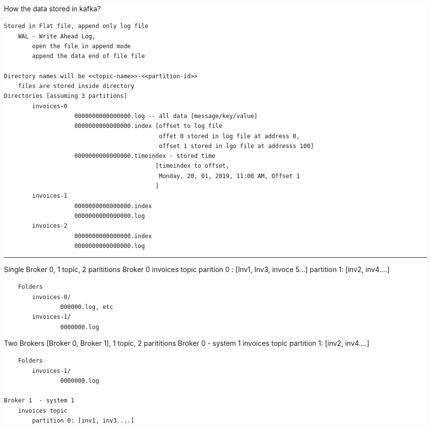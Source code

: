 How the data stored in kafka?

    Stored in Flat file, append only log file
        WAL - Write Ahead Log,
            open the file in append mode
            append the data end of file file

    Directory names will be <<topic-name>>-<<partition-id>>
        files are stored inside directory
    Directories [assuming 3 partitions]
            invoices-0
                        0000000000000000.log -- all data [message/key/value]
                        0000000000000000.index [offset to log file
                                                offet 0 stored in log file at address 0,
                                                offset 1 stored in lgo file at addresss 100]
                        0000000000000000.timeindex - stored time
                                               [timeindex to offset,
                                                Monday, 20, 01, 2019, 11:00 AM, Offset 1
                                               ]
            invoices-1
                        0000000000000000.index
                        0000000000000000.log
            invoices-2
                        0000000000000000.index
                        0000000000000000.log


----
Single Broker 0, 1 topic, 2 parititions
    Broker 0 
        invoices topic
            parition 0 : [Inv1, Inv3, invoce 5...]
            partition 1: [inv2, inv4....]

        Folders
            invoices-0/ 
                    000000.log, etc
            invoices-1/
                    0000000.log


Two Brokers [Broker 0, Broker 1], 
                            1 topic, 2 parititions
    Broker 0  - system 1
        invoices topic
            partition 1: [inv2, inv4....]

        Folders
            invoices-1/
                    0000000.log

    Broker 1  - system 1
        invoices topic
            partition 0: [inv1, inv3....]
